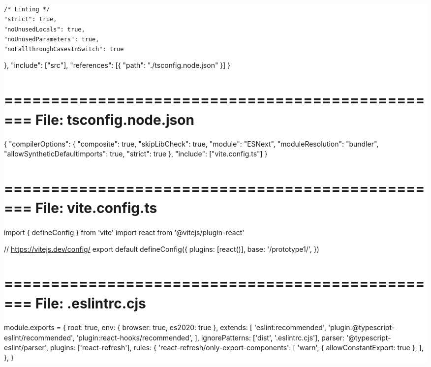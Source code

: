     /* Linting */
    "strict": true,
    "noUnusedLocals": true,
    "noUnusedParameters": true,
    "noFallthroughCasesInSwitch": true
  },
  "include": ["src"],
  "references": [{ "path": "./tsconfig.node.json" }]
}


================================================
File: tsconfig.node.json
================================================
{
  "compilerOptions": {
    "composite": true,
    "skipLibCheck": true,
    "module": "ESNext",
    "moduleResolution": "bundler",
    "allowSyntheticDefaultImports": true,
    "strict": true
  },
  "include": ["vite.config.ts"]
}


================================================
File: vite.config.ts
================================================
import { defineConfig } from 'vite'
import react from '@vitejs/plugin-react'

// https://vitejs.dev/config/
export default defineConfig({
  plugins: [react()],
  base: '/prototype1/',
})


================================================
File: .eslintrc.cjs
================================================
module.exports = {
  root: true,
  env: { browser: true, es2020: true },
  extends: [
    'eslint:recommended',
    'plugin:@typescript-eslint/recommended',
    'plugin:react-hooks/recommended',
  ],
  ignorePatterns: ['dist', '.eslintrc.cjs'],
  parser: '@typescript-eslint/parser',
  plugins: ['react-refresh'],
  rules: {
    'react-refresh/only-export-components': [
      'warn',
      { allowConstantExport: true },
    ],
  },
}


  [key: string]: {